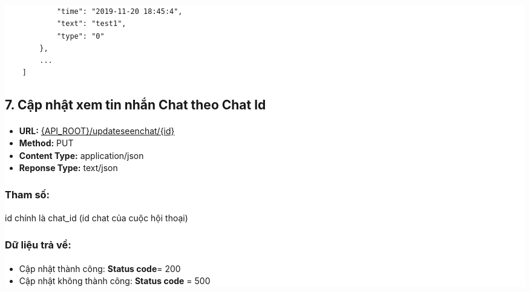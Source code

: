 ```
			"time": "2019-11-20 18:45:4",
			"text": "test1",
			"type": "0"
	    },
	    ...
	]
  ```

## <a name="7"></a>7. Cập nhật xem tin nhắn Chat theo Chat Id
* **URL:** [{API_ROOT}/updateseenchat/{id}](#)
* **Method:** PUT
* **Content Type:** application/json
* **Reponse Type:** text/json

### Tham số:
id chính là chat_id (id chat của cuộc hội thoại)


### Dữ liệu trả về:
- Cập nhật thành công: **Status code**= 200
- Cập nhật không thành công: **Status code** = 500
